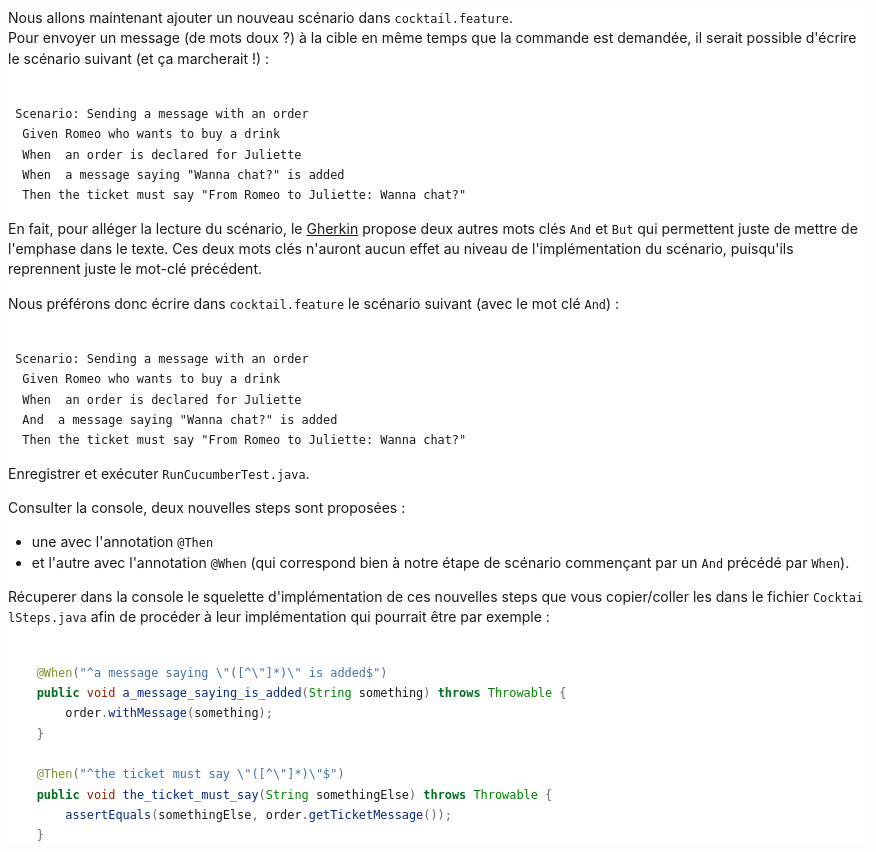 Nous allons maintenant ajouter un nouveau scénario dans `cocktail.feature`.  
Pour envoyer un message (de mots doux ?) à la cible en même temps que la commande est demandée, il serait possible d'écrire le scénario suivant (et ça marcherait !) :

```GHERKIN

 Scenario: Sending a message with an order    
  Given Romeo who wants to buy a drink  
  When  an order is declared for Juliette  
  When  a message saying "Wanna chat?" is added   
  Then the ticket must say "From Romeo to Juliette: Wanna chat?"

```

En fait, pour alléger la lecture du scénario, le [Gherkin](https://cucumber.io/docs/reference#gherkin) propose deux autres mots clés `And` et `But` qui permettent juste de mettre de l'emphase dans le texte. Ces deux mots clés n'auront aucun effet au niveau de l'implémentation du scénario, puisqu'ils reprennent juste le mot-clé précédent.

Nous préférons donc écrire dans `cocktail.feature` le scénario suivant (avec le mot clé `And`) :

```GHERKIN

 Scenario: Sending a message with an order    
  Given Romeo who wants to buy a drink  
  When  an order is declared for Juliette  
  And  a message saying "Wanna chat?" is added   
  Then the ticket must say "From Romeo to Juliette: Wanna chat?"

```

Enregistrer et exécuter `RunCucumberTest.java`.  

Consulter la console, deux nouvelles steps sont proposées :  
- une avec l'annotation `@Then`   
- et l'autre avec l'annotation `@When` (qui correspond bien à notre étape de scénario commençant par un `And` précédé par `When`).

Récuperer dans la console le squelette d'implémentation de ces nouvelles steps que vous copier/coller les dans le fichier `CocktailSteps.java` afin de procéder à leur implémentation qui pourrait être par exemple :

```JAVA

	@When("^a message saying \"([^\"]*)\" is added$")
	public void a_message_saying_is_added(String something) throws Throwable {
		order.withMessage(something);
	}

	@Then("^the ticket must say \"([^\"]*)\"$")
	public void the_ticket_must_say(String somethingElse) throws Throwable {
		assertEquals(somethingElse, order.getTicketMessage());
	}

```
